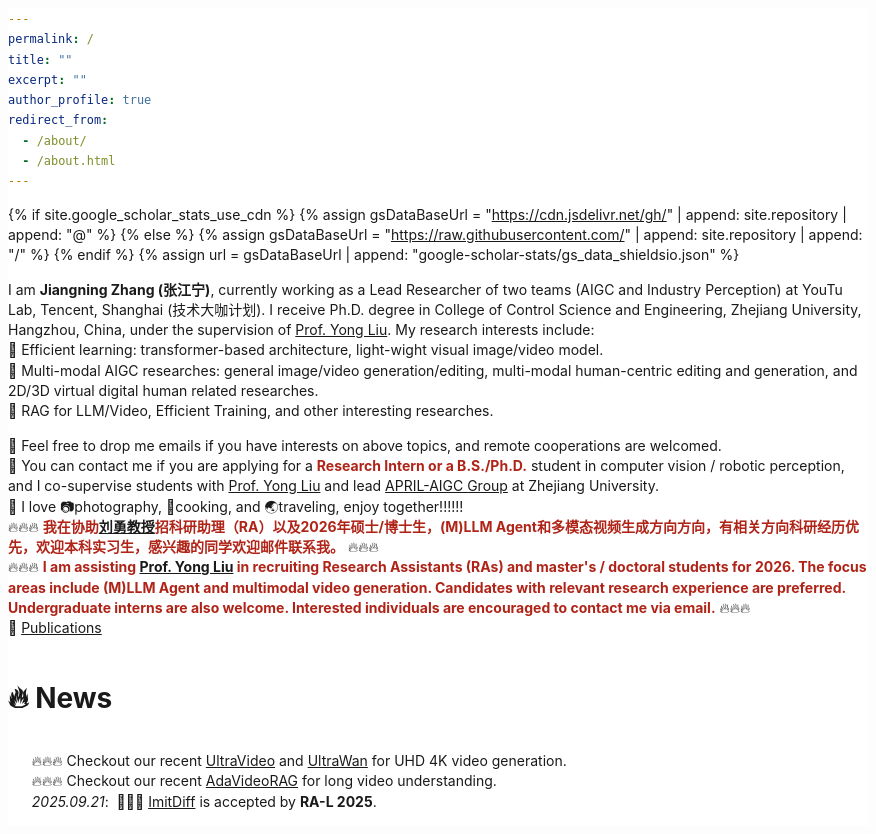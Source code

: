 ```yaml
---
permalink: /
title: ""
excerpt: ""
author_profile: true
redirect_from: 
  - /about/
  - /about.html
---
```


{% if site.google_scholar_stats_use_cdn %}
{% assign gsDataBaseUrl = "https://cdn.jsdelivr.net/gh/" | append: site.repository | append: "@" %}
{% else %}
{% assign gsDataBaseUrl = "https://raw.githubusercontent.com/" | append: site.repository | append: "/" %}
{% endif %}
{% assign url = gsDataBaseUrl | append: "google-scholar-stats/gs_data_shieldsio.json" %}

<span class='anchor' id='about-me'></span>





I am <strong>Jiangning Zhang (张江宁)</strong>, currently working as a Lead Researcher of two teams (AIGC and Industry Perception) at YouTu Lab, Tencent, Shanghai (技术大咖计划). I receive Ph.D. degree in College of Control Science and Engineering, Zhejiang University, Hangzhou, China, under the supervision of [Prof. Yong Liu](https://april.zju.edu.cn/our-team). My research interests include:<br>
🌱 Efficient learning: transformer-based architecture, light-wight visual image/video model.<br>
🌱 Multi-modal AIGC researches: general image/video generation/editing, multi-modal human-centric editing and generation, and 2D/3D virtual digital human related researches.<br>
🌱 RAG for LLM/Video, Efficient Training, and other interesting researches. 

💬 Feel free to drop me emails if you have interests on above topics, and remote cooperations are welcomed.<br>
💬 You can contact me if you are applying for a <span style="color:#b02418; font-weight:bold;"><strong>Research Intern or a B.S./Ph.D.</strong></span> student in computer vision / robotic perception, and I co-supervise students with [Prof. Yong Liu](https://april.zju.edu.cn/our-team) and lead [APRIL-AIGC Group](https://huggingface.co/APRIL-AIGC) at Zhejiang University.<br>
💖 I love 📷photography, 🍲cooking, and 🌏traveling, enjoy together!!!!!! <br>
🔥🔥🔥 <span style="color:#b02418; font-weight:bold;"><strong>我在协助[刘勇教授](https://april.zju.edu.cn/our-team)招科研助理（RA）以及2026年硕士/博士生，(M)LLM Agent和多模态视频生成方向方向，有相关方向科研经历优先，欢迎本科实习生，感兴趣的同学欢迎邮件联系我。</strong></span> 🔥🔥🔥<br>
🔥🔥🔥 <span style="color:#b02418; font-weight:bold;"><strong>I am assisting [Prof. Yong Liu](https://april.zju.edu.cn/our-team) in recruiting Research Assistants (RAs) and master's / doctoral students for 2026. The focus areas include (M)LLM Agent and multimodal video generation. Candidates with relevant research experience are preferred. Undergraduate interns are also welcome. Interested individuals are encouraged to contact me via email.</strong></span> 🔥🔥🔥<br>
📝 [Publications](https://zhangzjn.github.io/#-publications)




# 🔥 News
<div style="max-height: 36em; overflow-y: auto;">
  <ol style="list-style-type: none;">
    <li> 🔥🔥🔥 Checkout our recent <a href="https://xzc-zju.github.io/projects/UltraVideo/">UltraVideo</a> and <a href="https://huggingface.co/APRIL-AIGC/UltraWan">UltraWan</a> for UHD 4K video generation. </li>
    <li> 🔥🔥🔥 Checkout our recent <a href="https://arxiv.org/abs/2506.13589">AdaVideoRAG</a> for long video understanding. </li>
    <!-- <li> 🔥🔥🔥 Checkout our recent <a href="https://github.com/zhangzjn/EMOv2/">EMOv2</a> and <a href="https://github.com/lewandofskee/MobileMamba/">MobileMamba</a> for mobile applications. </li> -->
    <li><i>2025.09.21</i>: &nbsp;🎉🎉🎉 <a href="https://ieeexplore.ieee.org/document/11197930">ImitDiff</a> is accepted by <strong>RA-L 2025</strong>. </li>